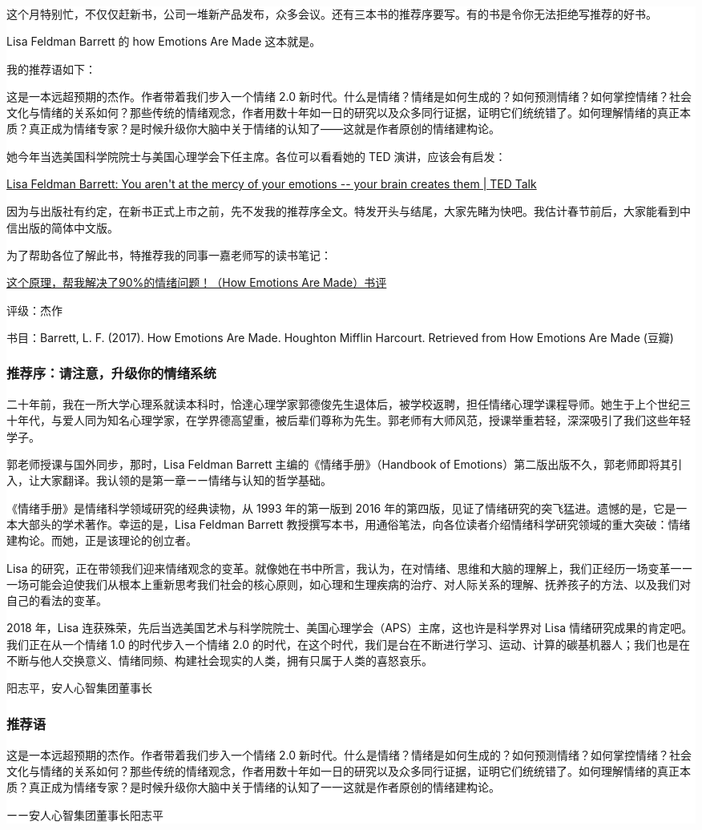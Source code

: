 这个月特别忙，不仅仅赶新书，公司一堆新产品发布，众多会议。还有三本书的推荐序要写。有的书是令你无法拒绝写推荐的好书。

Lisa Feldman Barrett 的 how Emotions Are Made  这本就是。

我的推荐语如下：

这是一本远超预期的杰作。作者带着我们步入一个情绪 2.0 新时代。什么是情绪？情绪是如何生成的？如何预测情绪？如何掌控情绪？社会文化与情绪的关系如何？那些传统的情绪观念，作者用数十年如一日的研究以及众多同行证据，证明它们统统错了。如何理解情绪的真正本质？真正成为情绪专家？是时候升级你大脑中关于情绪的认知了——这就是作者原创的情绪建构论。

她今年当选美国科学院院士与美国心理学会下任主席。各位可以看看她的 TED 演讲，应该会有启发：

[Lisa Feldman Barrett: You aren't at the mercy of your emotions -- your brain creates them | TED Talk](https://www.ted.com/talks/lisa_feldman_barrett_you_aren_t_at_the_mercy_of_your_emotions_your_brain_creates_them)

因为与出版社有约定，在新书正式上市之前，先不发我的推荐序全文。特发开头与结尾，大家先睹为快吧。我估计春节前后，大家能看到中信出版的简体中文版。

为了帮助各位了解此书，特推荐我的同事一嘉老师写的读书笔记：

[这个原理，帮我解决了90%的情绪问题！（How Emotions Are Made）书评](https://book.douban.com/review/9840656/)

评级：杰作

书目：Barrett, L. F. (2017). How Emotions Are Made. Houghton Mifflin Harcourt. Retrieved from How Emotions Are Made (豆瓣)

### 推荐序：请注意，升级你的情绪系统

二十年前，我在一所大学心理系就读本科时，恰達心理学家郭德俊先生退体后，被学校返聘，担任情绪心理学课程导师。她生于上个世纪三十年代，与爱人同为知名心理学家，在学界德高望重，被后辈们尊称为先生。郭老师有大师风范，授课举重若轻，深深吸引了我们这些年轻学子。

郭老师授课与国外同步，那时，Lisa Feldman Barrett 主编的《情绪手册》（Handbook of Emotions）第二版出版不久，郭老师即将其引入，让大家翻译。我认领的是第一章ーー情绪与认知的哲学基础。

《情绪手册》是情绪科学领域研究的经典读物，从 1993 年的第一版到 2016 年的第四版，见证了情绪研究的突飞猛进。遗憾的是，它是一本大部头的学术著作。幸运的是，Lisa Feldman Barrett 教授撰写本书，用通俗笔法，向各位读者介绍情绪科学研究领域的重大突破：情绪建构论。而她，正是该理论的创立者。

Lisa 的研究，正在带领我们迎来情绪观念的变革。就像她在书中所言，我认为，在对情绪、思维和大脑的理解上，我们正经历一场变革一ー一场可能会迫使我们从根本上重新思考我们社会的核心原则，如心理和生理疾病的治疗、对人际关系的理解、抚养孩子的方法、以及我们对自己的看法的变革。

2018 年，Lisa 连获殊荣，先后当选美国艺术与科学院院士、美国心理学会（APS）主席，这也许是科学界对 Lisa 情绪研究成果的肯定吧。我们正在从一个情绪 1.0 的时代步入ー个情绪 2.0 的时代，在这个时代，我们是台在不断进行学习、运动、计算的碳基机器人；我们也是在不断与他人交换意义、情绪同频、构建社会现实的人类，拥有只属于人类的喜怒哀乐。

阳志平，安人心智集团董事长

### 推荐语

这是一本远超预期的杰作。作者带着我们步入一个情绪 2.0 新时代。什么是情绪？情绪是如何生成的？如何预测情绪？如何掌控情绪？社会文化与情绪的关系如何？那些传统的情绪观念，作者用数十年如一日的研究以及众多同行证据，证明它们统统错了。如何理解情绪的真正本质？真正成为情绪专家？是时候升级你大脑中关于情绪的认知了一一这就是作者原创的情绪建构论。

ーー安人心智集团董事长阳志平